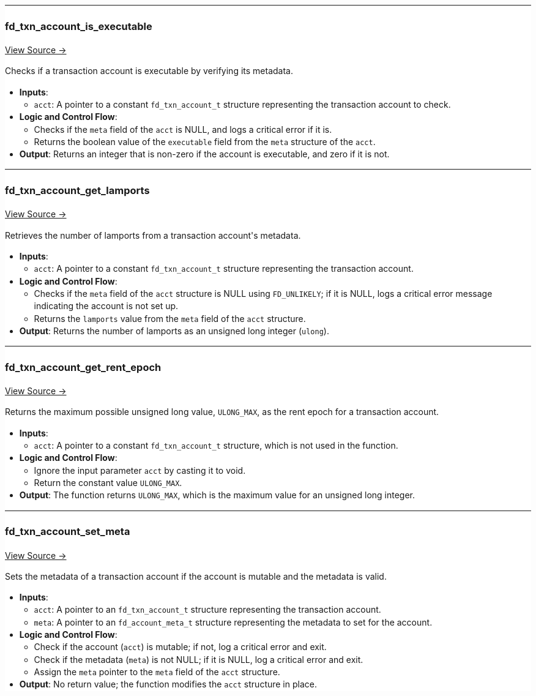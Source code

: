 
---
### fd\_txn\_account\_is\_executable
[View Source →](<../../../../../src/flamenco/runtime/fd_txn_account.c#L299>)

Checks if a transaction account is executable by verifying its metadata.
- **Inputs**:
    - ``acct``: A pointer to a constant `fd_txn_account_t` structure representing the transaction account to check.
- **Logic and Control Flow**:
    - Checks if the `meta` field of the `acct` is NULL, and logs a critical error if it is.
    - Returns the boolean value of the `executable` field from the `meta` structure of the `acct`.
- **Output**: Returns an integer that is non-zero if the account is executable, and zero if it is not.


---
### fd\_txn\_account\_get\_lamports
[View Source →](<../../../../../src/flamenco/runtime/fd_txn_account.c#L307>)

Retrieves the number of lamports from a transaction account's metadata.
- **Inputs**:
    - `acct`: A pointer to a constant `fd_txn_account_t` structure representing the transaction account.
- **Logic and Control Flow**:
    - Checks if the `meta` field of the `acct` structure is NULL using `FD_UNLIKELY`; if it is NULL, logs a critical error message indicating the account is not set up.
    - Returns the `lamports` value from the `meta` field of the `acct` structure.
- **Output**: Returns the number of lamports as an unsigned long integer (`ulong`).


---
### fd\_txn\_account\_get\_rent\_epoch
[View Source →](<../../../../../src/flamenco/runtime/fd_txn_account.c#L315>)

Returns the maximum possible unsigned long value, `ULONG_MAX`, as the rent epoch for a transaction account.
- **Inputs**:
    - `acct`: A pointer to a constant `fd_txn_account_t` structure, which is not used in the function.
- **Logic and Control Flow**:
    - Ignore the input parameter `acct` by casting it to void.
    - Return the constant value `ULONG_MAX`.
- **Output**: The function returns `ULONG_MAX`, which is the maximum value for an unsigned long integer.


---
### fd\_txn\_account\_set\_meta
[View Source →](<../../../../../src/flamenco/runtime/fd_txn_account.c#L321>)

Sets the metadata of a transaction account if the account is mutable and the metadata is valid.
- **Inputs**:
    - `acct`: A pointer to an `fd_txn_account_t` structure representing the transaction account.
    - `meta`: A pointer to an `fd_account_meta_t` structure representing the metadata to set for the account.
- **Logic and Control Flow**:
    - Check if the account (`acct`) is mutable; if not, log a critical error and exit.
    - Check if the metadata (`meta`) is not NULL; if it is NULL, log a critical error and exit.
    - Assign the `meta` pointer to the `meta` field of the `acct` structure.
- **Output**: No return value; the function modifies the `acct` structure in place.
